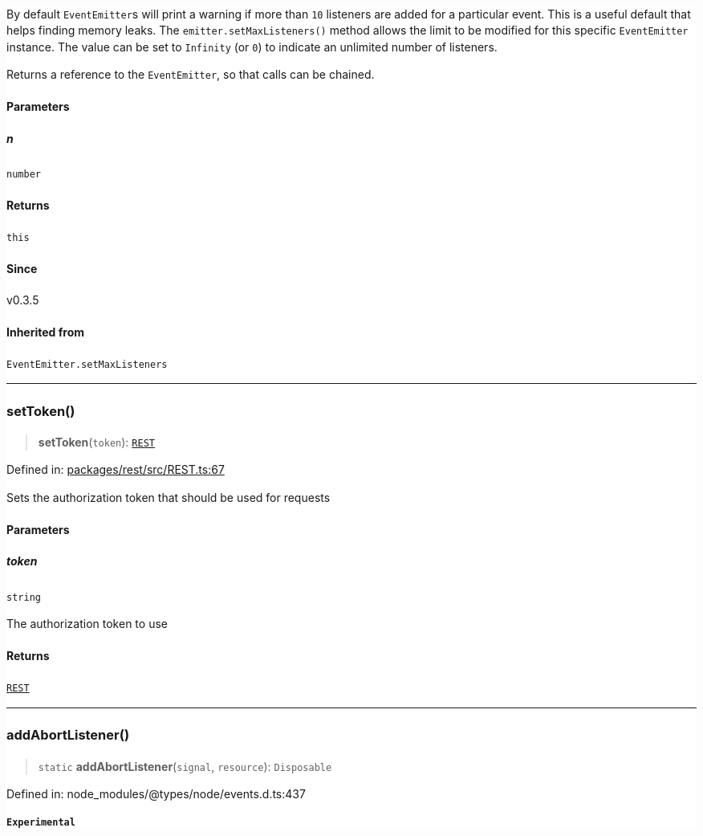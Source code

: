 By default `EventEmitter`s will print a warning if more than `10` listeners are
added for a particular event. This is a useful default that helps finding
memory leaks. The `emitter.setMaxListeners()` method allows the limit to be
modified for this specific `EventEmitter` instance. The value can be set to `Infinity` (or `0`) to indicate an unlimited number of listeners.

Returns a reference to the `EventEmitter`, so that calls can be chained.

#### Parameters

##### n

`number`

#### Returns

`this`

#### Since

v0.3.5

#### Inherited from

`EventEmitter.setMaxListeners`

***

### setToken()

> **setToken**(`token`): [`REST`](REST.md)

Defined in: [packages/rest/src/REST.ts:67](https://github.com/discloud/discloud.app/blob/8d6df0b18784d1a4408701ac8e6b9db44dbb7133/packages/rest/src/REST.ts#L67)

Sets the authorization token that should be used for requests

#### Parameters

##### token

`string`

The authorization token to use

#### Returns

[`REST`](REST.md)

***

### addAbortListener()

> `static` **addAbortListener**(`signal`, `resource`): `Disposable`

Defined in: node\_modules/@types/node/events.d.ts:437

**`Experimental`**
